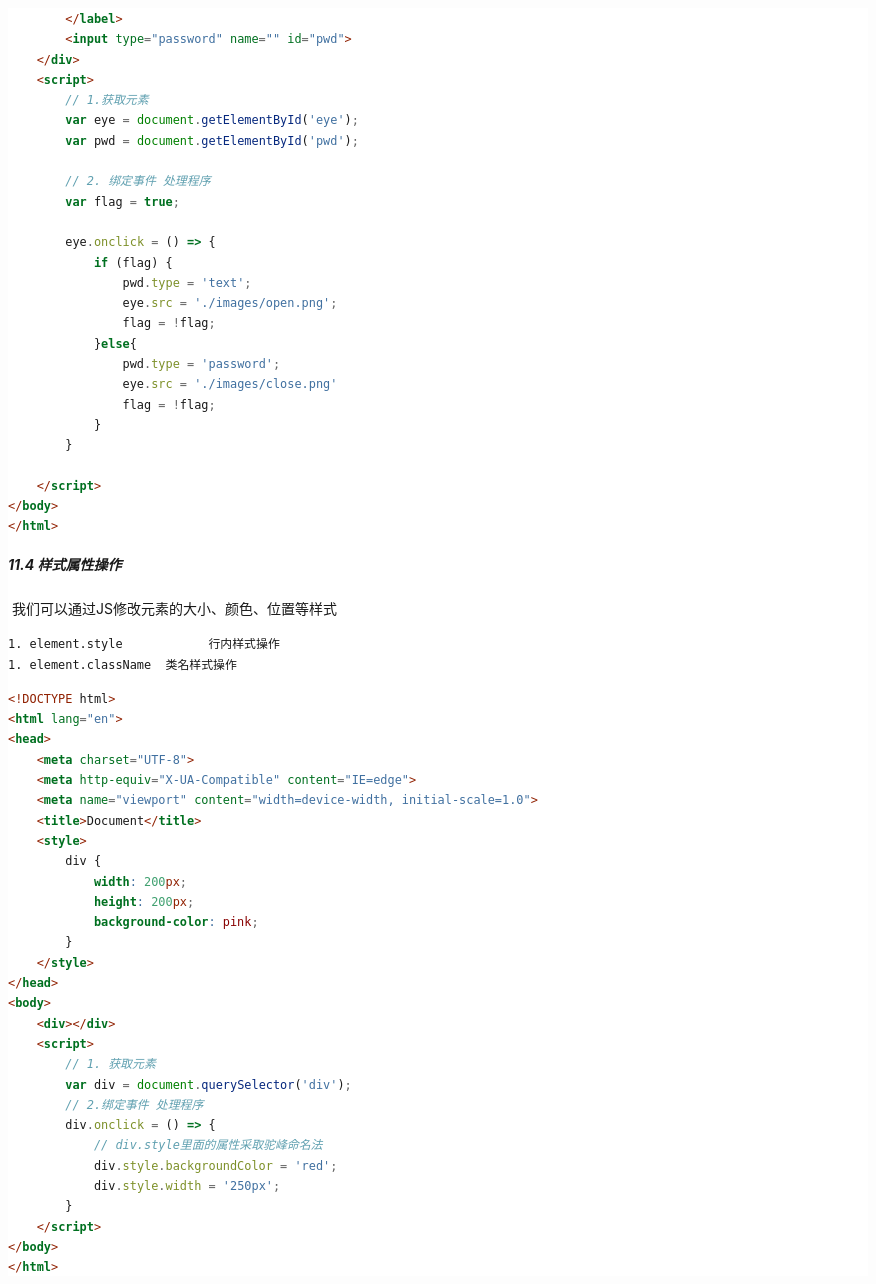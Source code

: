 ```html
        </label>
        <input type="password" name="" id="pwd">
    </div>
    <script>
        // 1.获取元素
        var eye = document.getElementById('eye');
        var pwd = document.getElementById('pwd');

        // 2. 绑定事件 处理程序
        var flag = true;

        eye.onclick = () => {
            if (flag) {
                pwd.type = 'text';
                eye.src = './images/open.png';
                flag = !flag;
            }else{
                pwd.type = 'password';
                eye.src = './images/close.png'
                flag = !flag;
            }
        }

    </script>
</body>
</html>
```

##### 11.4 样式属性操作

​	我们可以通过JS修改元素的大小、颜色、位置等样式

	1. element.style			行内样式操作
	1. element.className  类名样式操作 

```html
<!DOCTYPE html>
<html lang="en">
<head>
    <meta charset="UTF-8">
    <meta http-equiv="X-UA-Compatible" content="IE=edge">
    <meta name="viewport" content="width=device-width, initial-scale=1.0">
    <title>Document</title>
    <style>
        div {
            width: 200px;
            height: 200px;
            background-color: pink;
        }
    </style>
</head>
<body>
    <div></div>
    <script>
        // 1. 获取元素
        var div = document.querySelector('div');
        // 2.绑定事件 处理程序
        div.onclick = () => {
            // div.style里面的属性采取驼峰命名法
            div.style.backgroundColor = 'red';
            div.style.width = '250px';
        }
    </script>
</body>
</html>
```
